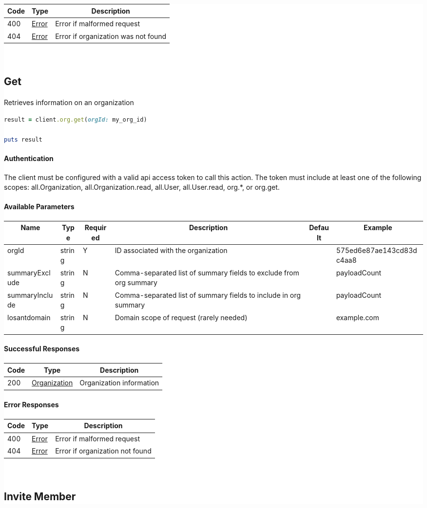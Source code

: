 | Code | Type | Description |
| ---- | ---- | ----------- |
| 400 | [Error](_schemas.md#error) | Error if malformed request |
| 404 | [Error](_schemas.md#error) | Error if organization was not found |

<br/>

## Get

Retrieves information on an organization

```ruby
result = client.org.get(orgId: my_org_id)

puts result
```

#### Authentication
The client must be configured with a valid api access token to call this
action. The token must include at least one of the following scopes:
all.Organization, all.Organization.read, all.User, all.User.read, org.*, or org.get.

#### Available Parameters

| Name | Type | Required | Description | Default | Example |
| ---- | ---- | -------- | ----------- | ------- | ------- |
| orgId | string | Y | ID associated with the organization |  | 575ed6e87ae143cd83dc4aa8 |
| summaryExclude | string | N | Comma-separated list of summary fields to exclude from org summary |  | payloadCount |
| summaryInclude | string | N | Comma-separated list of summary fields to include in org summary |  | payloadCount |
| losantdomain | string | N | Domain scope of request (rarely needed) |  | example.com |

#### Successful Responses

| Code | Type | Description |
| ---- | ---- | ----------- |
| 200 | [Organization](_schemas.md#organization) | Organization information |

#### Error Responses

| Code | Type | Description |
| ---- | ---- | ----------- |
| 400 | [Error](_schemas.md#error) | Error if malformed request |
| 404 | [Error](_schemas.md#error) | Error if organization not found |

<br/>

## Invite Member
